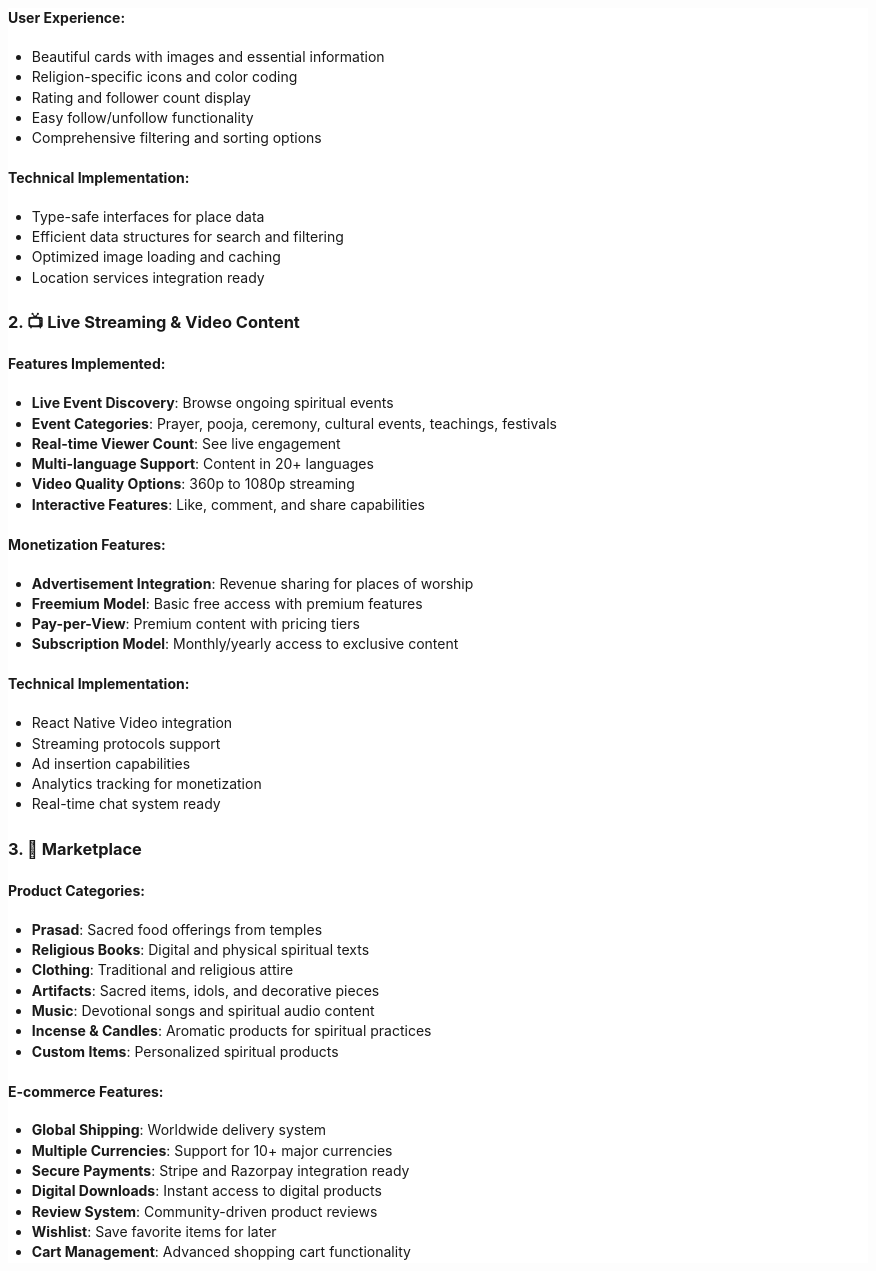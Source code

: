 #### User Experience:
- Beautiful cards with images and essential information
- Religion-specific icons and color coding
- Rating and follower count display
- Easy follow/unfollow functionality
- Comprehensive filtering and sorting options

#### Technical Implementation:
- Type-safe interfaces for place data
- Efficient data structures for search and filtering
- Optimized image loading and caching
- Location services integration ready

### 2. 📺 Live Streaming & Video Content

#### Features Implemented:
- **Live Event Discovery**: Browse ongoing spiritual events
- **Event Categories**: Prayer, pooja, ceremony, cultural events, teachings, festivals
- **Real-time Viewer Count**: See live engagement
- **Multi-language Support**: Content in 20+ languages
- **Video Quality Options**: 360p to 1080p streaming
- **Interactive Features**: Like, comment, and share capabilities

#### Monetization Features:
- **Advertisement Integration**: Revenue sharing for places of worship
- **Freemium Model**: Basic free access with premium features
- **Pay-per-View**: Premium content with pricing tiers
- **Subscription Model**: Monthly/yearly access to exclusive content

#### Technical Implementation:
- React Native Video integration
- Streaming protocols support
- Ad insertion capabilities
- Analytics tracking for monetization
- Real-time chat system ready

### 3. 🛒 Marketplace

#### Product Categories:
- **Prasad**: Sacred food offerings from temples
- **Religious Books**: Digital and physical spiritual texts
- **Clothing**: Traditional and religious attire
- **Artifacts**: Sacred items, idols, and decorative pieces
- **Music**: Devotional songs and spiritual audio content
- **Incense & Candles**: Aromatic products for spiritual practices
- **Custom Items**: Personalized spiritual products

#### E-commerce Features:
- **Global Shipping**: Worldwide delivery system
- **Multiple Currencies**: Support for 10+ major currencies
- **Secure Payments**: Stripe and Razorpay integration ready
- **Digital Downloads**: Instant access to digital products
- **Review System**: Community-driven product reviews
- **Wishlist**: Save favorite items for later
- **Cart Management**: Advanced shopping cart functionality
